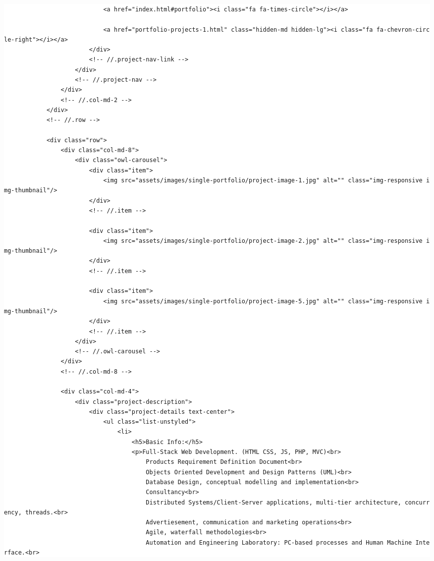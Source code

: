                                 <a href="index.html#portfolio"><i class="fa fa-times-circle"></i></a>
                                
                                <a href="portfolio-projects-1.html" class="hidden-md hidden-lg"><i class="fa fa-chevron-circle-right"></i></a>
                            </div>
                            <!-- //.project-nav-link -->
                        </div>
                        <!-- //.project-nav -->
                    </div>
                    <!-- //.col-md-2 -->
                </div>
                <!-- //.row -->
                
                <div class="row">
                    <div class="col-md-8">
                        <div class="owl-carousel">
                            <div class="item">
                                <img src="assets/images/single-portfolio/project-image-1.jpg" alt="" class="img-responsive img-thumbnail"/>
                            </div>
                            <!-- //.item -->
                            
                            <div class="item">
                                <img src="assets/images/single-portfolio/project-image-2.jpg" alt="" class="img-responsive img-thumbnail"/>
                            </div>
                            <!-- //.item -->
                            
                            <div class="item">
                                <img src="assets/images/single-portfolio/project-image-5.jpg" alt="" class="img-responsive img-thumbnail"/>
                            </div>
                            <!-- //.item -->
                        </div>
                        <!-- //.owl-carousel -->
                    </div>
                    <!-- //.col-md-8 -->
                    
                    <div class="col-md-4">
                        <div class="project-description">
                            <div class="project-details text-center">
                                <ul class="list-unstyled">
                                    <li>
                                        <h5>Basic Info:</h5>
                                        <p>Full-Stack Web Development. (HTML CSS, JS, PHP, MVC)<br>
                                            Products Requirement Definition Document<br>
                                            Objects Oriented Development and Design Patterns (UML)<br>
                                            Database Design, conceptual modelling and implementation<br>
                                            Consultancy<br>
                                            Distributed Systems/Client-Server applications, multi-tier architecture, concurrency, threads.<br>
                                            Advertiesement, communication and marketing operations<br>
                                            Agile, waterfall methodologies<br>
                                            Automation and Engineering Laboratory: PC-based processes and Human Machine Interface.<br>
                                            
                                            